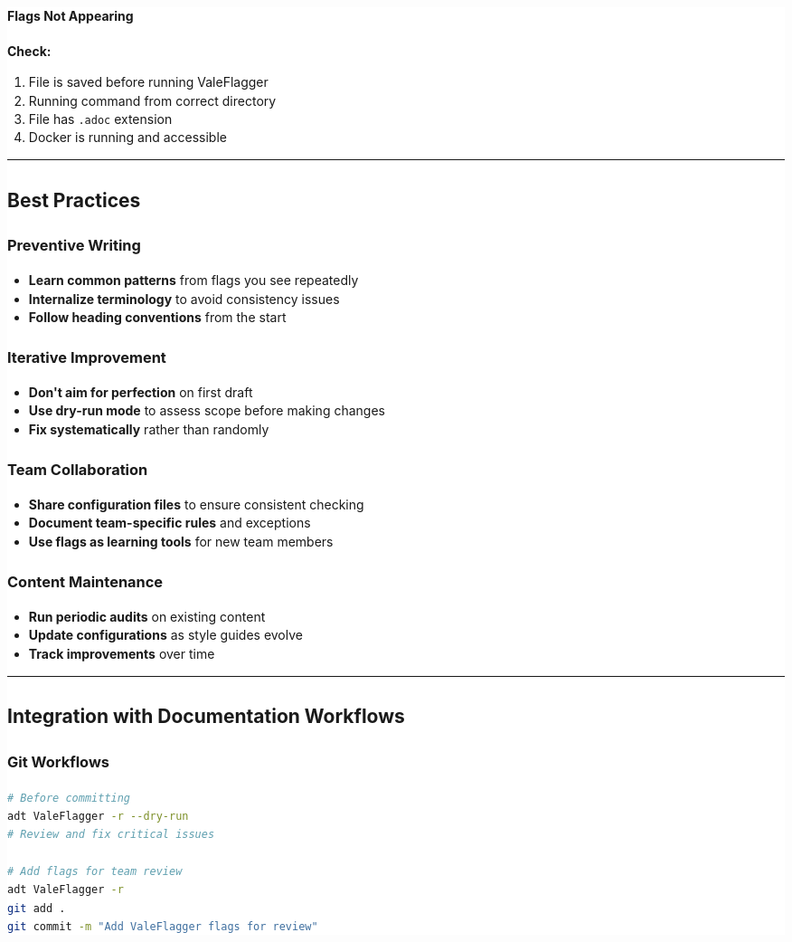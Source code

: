 #### Flags Not Appearing

**Check:**
1. File is saved before running ValeFlagger
2. Running command from correct directory
3. File has `.adoc` extension
4. Docker is running and accessible

---

## Best Practices

### Preventive Writing

- **Learn common patterns** from flags you see repeatedly
- **Internalize terminology** to avoid consistency issues
- **Follow heading conventions** from the start

### Iterative Improvement

- **Don't aim for perfection** on first draft
- **Use dry-run mode** to assess scope before making changes
- **Fix systematically** rather than randomly

### Team Collaboration

- **Share configuration files** to ensure consistent checking
- **Document team-specific rules** and exceptions
- **Use flags as learning tools** for new team members

### Content Maintenance

- **Run periodic audits** on existing content
- **Update configurations** as style guides evolve
- **Track improvements** over time

---

## Integration with Documentation Workflows

### Git Workflows

```bash
# Before committing
adt ValeFlagger -r --dry-run
# Review and fix critical issues

# Add flags for team review
adt ValeFlagger -r
git add .
git commit -m "Add ValeFlagger flags for review"
```
